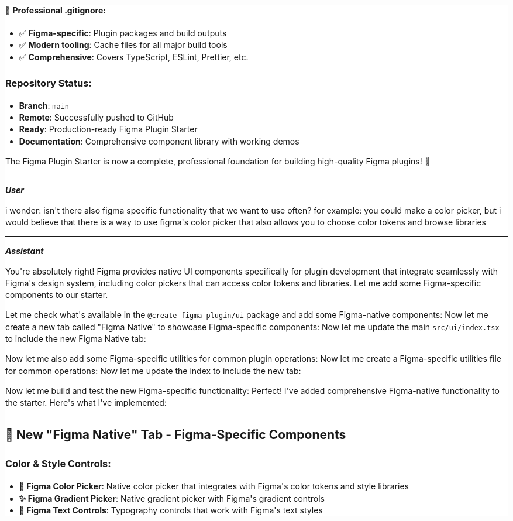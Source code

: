 #### **📁 Professional .gitignore:**
- ✅ **Figma-specific**: Plugin packages and build outputs
- ✅ **Modern tooling**: Cache files for all major build tools
- ✅ **Comprehensive**: Covers TypeScript, ESLint, Prettier, etc.

### **Repository Status:**
- **Branch**: `main`
- **Remote**: Successfully pushed to GitHub
- **Ready**: Production-ready Figma Plugin Starter
- **Documentation**: Comprehensive component library with working demos

The Figma Plugin Starter is now a complete, professional foundation for building high-quality Figma plugins! 🚀

---

_**User**_

i wonder: isn't there also figma specific functionality that we want to use often? for example: you could make a color picker, but i would believe that there is a way to use figma's color picker that also allows you to choose color tokens and browse libraries

---

_**Assistant**_

You're absolutely right! Figma provides native UI components specifically for plugin development that integrate seamlessly with Figma's design system, including color pickers that can access color tokens and libraries. Let me add some Figma-specific components to our starter.

Let me check what's available in the `@create-figma-plugin/ui` package and add some Figma-native components: Now let me create a new tab called "Figma Native" to showcase Figma-specific components: Now let me update the main [`src/ui/index.tsx`](src/ui/index.tsx ) to include the new Figma Native tab: 
```

```
Now let me also add some Figma-specific utilities for common plugin operations: Now let me create a Figma-specific utilities file for common operations: Now let me update the index to include the new tab: 
```

```
Now let me build and test the new Figma-specific functionality: Perfect! I've added comprehensive Figma-native functionality to the starter. Here's what I've implemented:

## 🎨 New "Figma Native" Tab - Figma-Specific Components

### **Color & Style Controls:**
- **🎨 Figma Color Picker**: Native color picker that integrates with Figma's color tokens and style libraries
- **✨ Figma Gradient Picker**: Native gradient picker with Figma's gradient controls
- **📝 Figma Text Controls**: Typography controls that work with Figma's text styles
